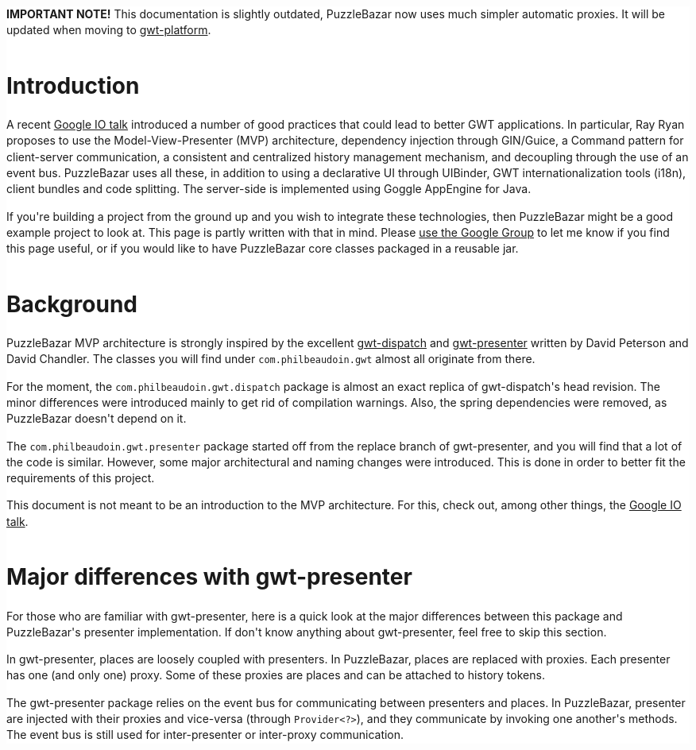 **IMPORTANT NOTE!** This documentation is slightly outdated, PuzzleBazar now uses much simpler automatic proxies. It will be updated when moving to [gwt-platform](http://code.google.com/p/gwt-platform/).

# Introduction #

A recent [Google IO talk](http://code.google.com/events/io/2009/sessions/GoogleWebToolkitBestPractices.html) introduced a number of good practices that could lead to better GWT applications. In particular, Ray Ryan proposes to use the Model-View-Presenter (MVP) architecture, dependency injection through GIN/Guice, a Command pattern for client-server communication, a consistent and centralized history management mechanism, and decoupling through the use of an event bus. PuzzleBazar uses all these, in addition to using a declarative UI through UIBinder, GWT internationalization tools (i18n), client bundles and code splitting. The server-side is implemented using Goggle AppEngine for Java.

If you're building a project from the ground up and you wish to integrate these technologies, then PuzzleBazar might be a good example project to look at. This page is partly written with that in mind. Please [use the Google Group](http://groups.google.com/group/puzzlebazar-dev) to let me know if you find this page useful, or if you would like to have PuzzleBazar core classes packaged in a reusable jar.

# Background #

PuzzleBazar MVP architecture is strongly inspired by the excellent [gwt-dispatch](http://code.google.com/p/gwt-dispatch/) and [gwt-presenter](http://code.google.com/p/gwt-presenter/) written by David Peterson and David Chandler. The classes you will find under `com.philbeaudoin.gwt` almost all originate from there.

For the moment, the `com.philbeaudoin.gwt.dispatch` package is almost an exact replica of gwt-dispatch's head revision. The minor differences were introduced mainly to get rid of compilation warnings. Also, the spring dependencies were removed, as PuzzleBazar doesn't depend on it.

The `com.philbeaudoin.gwt.presenter` package started off from the replace branch of gwt-presenter, and you will find that a lot of the code is similar. However, some major architectural and naming changes were introduced. This is done in order to better fit the requirements of this project.

This document is not meant to be an introduction to the MVP architecture. For this, check out, among other things, the [Google IO talk](http://code.google.com/events/io/2009/sessions/GoogleWebToolkitBestPractices.html).

# Major differences with gwt-presenter #

For those who are familiar with gwt-presenter, here is a quick look at the major differences between this package and PuzzleBazar's presenter implementation. If don't know anything about gwt-presenter, feel free to skip this section.

In gwt-presenter, places are loosely coupled with presenters. In PuzzleBazar, places are replaced with proxies. Each presenter has one (and only one) proxy. Some of these proxies are places and can be attached to history tokens.

The gwt-presenter package relies on the event bus for communicating between presenters and places. In PuzzleBazar, presenter are injected with their proxies and vice-versa (through `Provider<?>`), and they communicate by invoking one another's methods. The event bus is still used for inter-presenter or inter-proxy communication.
